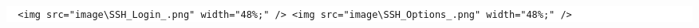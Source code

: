       <img src="image\SSH_Login_.png" width="48%;" /> <img src="image\SSH_Options_.png" width="48%;" />